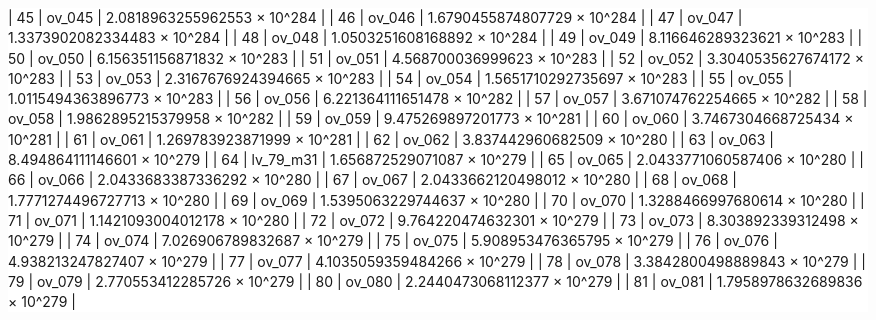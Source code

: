 | 45 | ov_045 | 2.0818963255962553 × 10^284 |
| 46 | ov_046 | 1.6790455874807729 × 10^284 |
| 47 | ov_047 | 1.3373902082334483 × 10^284 |
| 48 | ov_048 | 1.0503251608168892 × 10^284 |
| 49 | ov_049 | 8.116646289323621 × 10^283 |
| 50 | ov_050 | 6.156351156871832 × 10^283 |
| 51 | ov_051 | 4.568700036999623 × 10^283 |
| 52 | ov_052 | 3.3040535627674172 × 10^283 |
| 53 | ov_053 | 2.3167676924394665 × 10^283 |
| 54 | ov_054 | 1.5651710292735697 × 10^283 |
| 55 | ov_055 | 1.0115494363896773 × 10^283 |
| 56 | ov_056 | 6.221364111651478 × 10^282 |
| 57 | ov_057 | 3.671074762254665 × 10^282 |
| 58 | ov_058 | 1.9862895215379958 × 10^282 |
| 59 | ov_059 | 9.475269897201773 × 10^281 |
| 60 | ov_060 | 3.7467304668725434 × 10^281 |
| 61 | ov_061 | 1.269783923871999 × 10^281 |
| 62 | ov_062 | 3.837442960682509 × 10^280 |
| 63 | ov_063 | 8.494864111146601 × 10^279 |
| 64 | lv_79_m31 | 1.656872529071087 × 10^279 |
| 65 | ov_065 | 2.0433771060587406 × 10^280 |
| 66 | ov_066 | 2.0433683387336292 × 10^280 |
| 67 | ov_067 | 2.0433662120498012 × 10^280 |
| 68 | ov_068 | 1.7771274496727713 × 10^280 |
| 69 | ov_069 | 1.5395063229744637 × 10^280 |
| 70 | ov_070 | 1.3288466997680614 × 10^280 |
| 71 | ov_071 | 1.1421093004012178 × 10^280 |
| 72 | ov_072 | 9.764220474632301 × 10^279 |
| 73 | ov_073 | 8.303892339312498 × 10^279 |
| 74 | ov_074 | 7.026906789832687 × 10^279 |
| 75 | ov_075 | 5.908953476365795 × 10^279 |
| 76 | ov_076 | 4.938213247827407 × 10^279 |
| 77 | ov_077 | 4.1035059359484266 × 10^279 |
| 78 | ov_078 | 3.3842800498889843 × 10^279 |
| 79 | ov_079 | 2.770553412285726 × 10^279 |
| 80 | ov_080 | 2.2440473068112377 × 10^279 |
| 81 | ov_081 | 1.7958978632689836 × 10^279 |
